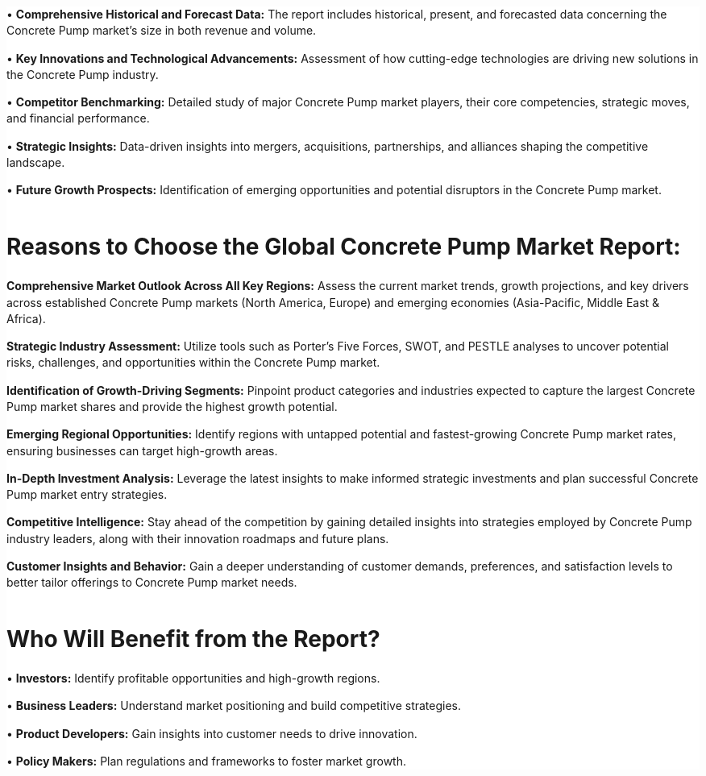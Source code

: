 • <strong>Comprehensive Historical and Forecast Data:</strong> The report includes historical, present, and forecasted data concerning the Concrete Pump market’s size in both revenue and volume.

• <strong>Key Innovations and Technological Advancements:</strong> Assessment of how cutting-edge technologies are driving new solutions in the Concrete Pump industry.

• <strong>Competitor Benchmarking:</strong> Detailed study of major Concrete Pump market players, their core competencies, strategic moves, and financial performance.

• <strong>Strategic Insights:</strong> Data-driven insights into mergers, acquisitions, partnerships, and alliances shaping the competitive landscape.

• <strong>Future Growth Prospects:</strong> Identification of emerging opportunities and potential disruptors in the Concrete Pump market.

# <strong>Reasons to Choose the Global Concrete Pump Market Report:</strong>

<strong>Comprehensive Market Outlook Across All Key Regions:</strong>
Assess the current market trends, growth projections, and key drivers across established Concrete Pump markets (North America, Europe) and emerging economies (Asia-Pacific, Middle East & Africa).

<strong>Strategic Industry Assessment:</strong>
Utilize tools such as Porter’s Five Forces, SWOT, and PESTLE analyses to uncover potential risks, challenges, and opportunities within the Concrete Pump market.

<strong>Identification of Growth-Driving Segments:</strong>
Pinpoint product categories and industries expected to capture the largest Concrete Pump market shares and provide the highest growth potential.

<strong>Emerging Regional Opportunities:</strong>
Identify regions with untapped potential and fastest-growing Concrete Pump market rates, ensuring businesses can target high-growth areas.

<strong>In-Depth Investment Analysis:</strong>
Leverage the latest insights to make informed strategic investments and plan successful Concrete Pump market entry strategies.

<strong>Competitive Intelligence:</strong>
Stay ahead of the competition by gaining detailed insights into strategies employed by Concrete Pump industry leaders, along with their innovation roadmaps and future plans.

<strong>Customer Insights and Behavior:</strong>
Gain a deeper understanding of customer demands, preferences, and satisfaction levels to better tailor offerings to Concrete Pump market needs.

# <strong>Who Will Benefit from the Report?</strong>

• <strong>Investors:</strong> Identify profitable opportunities and high-growth regions.

• <strong>Business Leaders:</strong> Understand market positioning and build competitive strategies.

• <strong>Product Developers:</strong> Gain insights into customer needs to drive innovation.

• <strong>Policy Makers:</strong> Plan regulations and frameworks to foster market growth.
